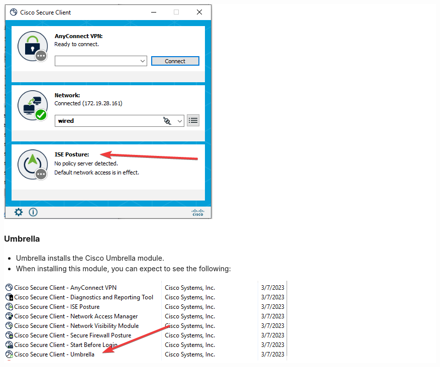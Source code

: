 ![Image](../../../static/img/Cisco-Secure-Client---Package-Installation-Windows/image_23.png)

### Umbrella
- Umbrella installs the Cisco Umbrella module.
- When installing this module, you can expect to see the following:

![Image](../../../static/img/Cisco-Secure-Client---Package-Installation-Windows/image_24.png)  